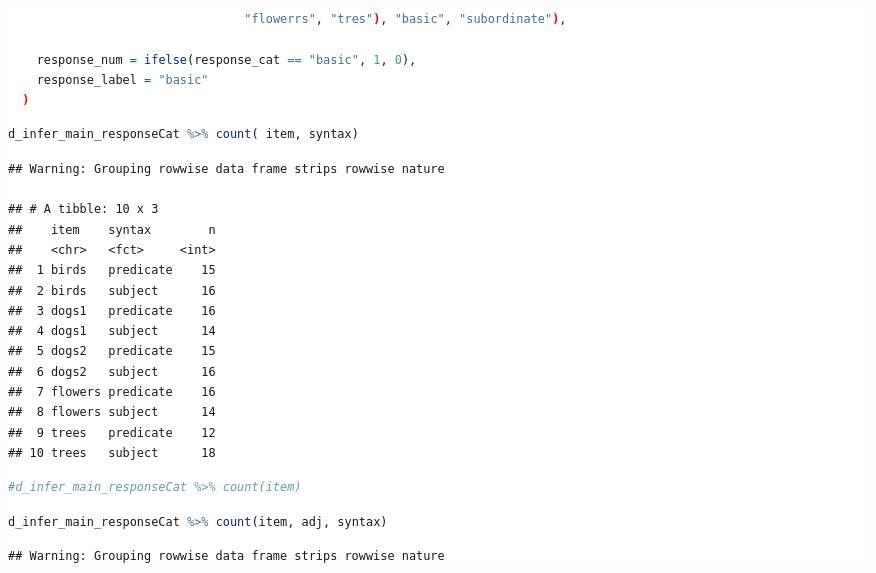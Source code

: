 ``` r
                                 "flowerrs", "tres"), "basic", "subordinate"),

    response_num = ifelse(response_cat == "basic", 1, 0),
    response_label = "basic"
  )
```

``` r
d_infer_main_responseCat %>% count( item, syntax)
```

    ## Warning: Grouping rowwise data frame strips rowwise nature

    ## # A tibble: 10 x 3
    ##    item    syntax        n
    ##    <chr>   <fct>     <int>
    ##  1 birds   predicate    15
    ##  2 birds   subject      16
    ##  3 dogs1   predicate    16
    ##  4 dogs1   subject      14
    ##  5 dogs2   predicate    15
    ##  6 dogs2   subject      16
    ##  7 flowers predicate    16
    ##  8 flowers subject      14
    ##  9 trees   predicate    12
    ## 10 trees   subject      18

``` r
#d_infer_main_responseCat %>% count(item)
```

``` r
d_infer_main_responseCat %>% count(item, adj, syntax)
```

    ## Warning: Grouping rowwise data frame strips rowwise nature
